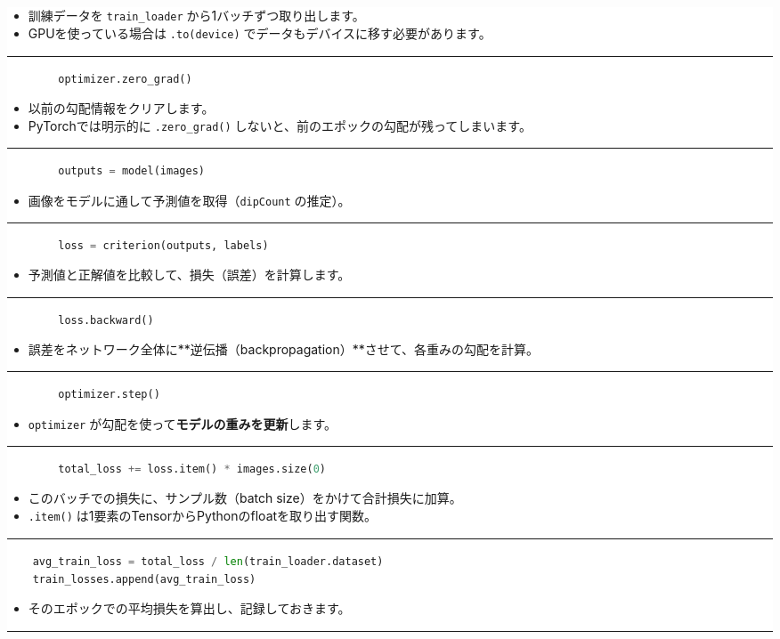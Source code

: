 - 訓練データを `train_loader` から1バッチずつ取り出します。
- GPUを使っている場合は `.to(device)` でデータもデバイスに移す必要があります。

---

```python
        optimizer.zero_grad()
```

- 以前の勾配情報をクリアします。
- PyTorchでは明示的に `.zero_grad()` しないと、前のエポックの勾配が残ってしまいます。

---

```python
        outputs = model(images)
```

- 画像をモデルに通して予測値を取得（`dipCount` の推定）。

---

```python
        loss = criterion(outputs, labels)
```

- 予測値と正解値を比較して、損失（誤差）を計算します。

---

```python
        loss.backward()
```

- 誤差をネットワーク全体に**逆伝播（backpropagation）**させて、各重みの勾配を計算。

---

```python
        optimizer.step()
```

- `optimizer` が勾配を使って**モデルの重みを更新**します。

---

```python
        total_loss += loss.item() * images.size(0)
```

- このバッチでの損失に、サンプル数（batch size）をかけて合計損失に加算。
- `.item()` は1要素のTensorからPythonのfloatを取り出す関数。

---

```python
    avg_train_loss = total_loss / len(train_loader.dataset)
    train_losses.append(avg_train_loss)
```

- そのエポックでの平均損失を算出し、記録しておきます。

---